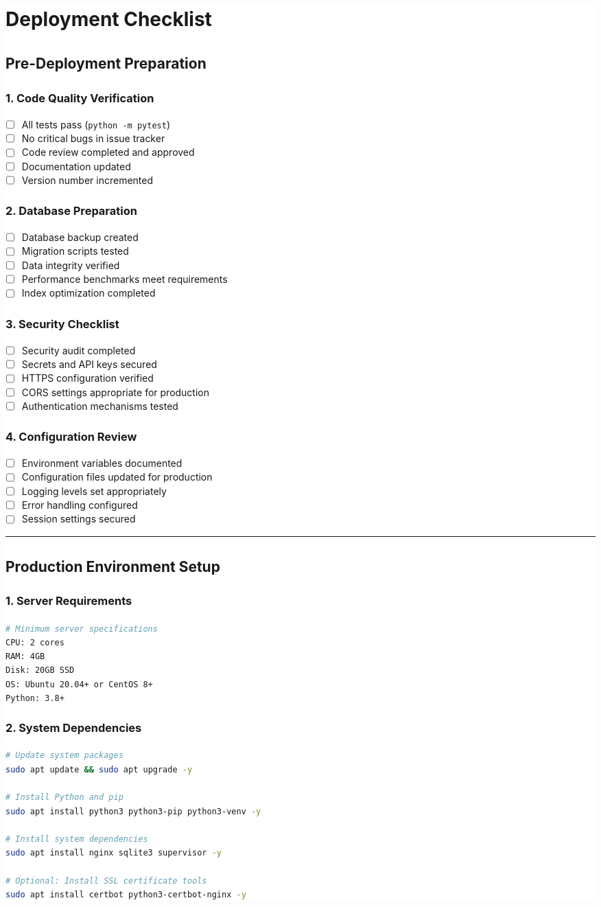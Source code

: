 # Deployment Checklist

## Pre-Deployment Preparation

### 1. Code Quality Verification
- [ ] All tests pass (`python -m pytest`)
- [ ] No critical bugs in issue tracker
- [ ] Code review completed and approved
- [ ] Documentation updated
- [ ] Version number incremented

### 2. Database Preparation
- [ ] Database backup created
- [ ] Migration scripts tested
- [ ] Data integrity verified
- [ ] Performance benchmarks meet requirements
- [ ] Index optimization completed

### 3. Security Checklist
- [ ] Security audit completed
- [ ] Secrets and API keys secured
- [ ] HTTPS configuration verified
- [ ] CORS settings appropriate for production
- [ ] Authentication mechanisms tested

### 4. Configuration Review
- [ ] Environment variables documented
- [ ] Configuration files updated for production
- [ ] Logging levels set appropriately
- [ ] Error handling configured
- [ ] Session settings secured

---

## Production Environment Setup

### 1. Server Requirements
```bash
# Minimum server specifications
CPU: 2 cores
RAM: 4GB
Disk: 20GB SSD
OS: Ubuntu 20.04+ or CentOS 8+
Python: 3.8+
```

### 2. System Dependencies
```bash
# Update system packages
sudo apt update && sudo apt upgrade -y

# Install Python and pip
sudo apt install python3 python3-pip python3-venv -y

# Install system dependencies
sudo apt install nginx sqlite3 supervisor -y

# Optional: Install SSL certificate tools
sudo apt install certbot python3-certbot-nginx -y
```

